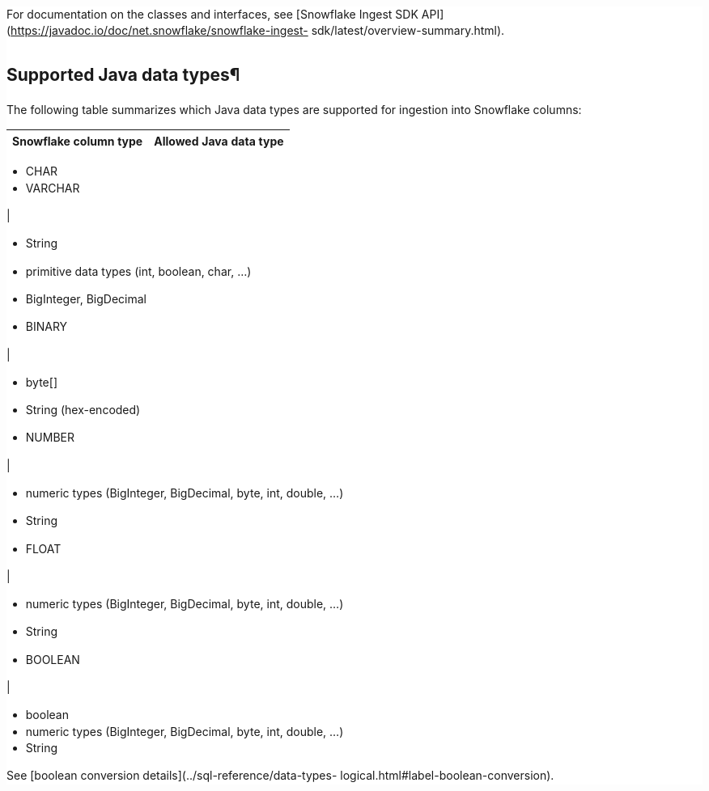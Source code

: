 For documentation on the classes and interfaces, see [Snowflake Ingest SDK
API](https://javadoc.io/doc/net.snowflake/snowflake-ingest-
sdk/latest/overview-summary.html).

## Supported Java data types¶

The following table summarizes which Java data types are supported for
ingestion into Snowflake columns:

Snowflake column type | Allowed Java data type  
---|---  
  
  * CHAR
  * VARCHAR

|

  * String
  * primitive data types (int, boolean, char, …)
  * BigInteger, BigDecimal

  
  
  * BINARY

|

  * byte[]
  * String (hex-encoded)

  
  
  * NUMBER

|

  * numeric types (BigInteger, BigDecimal, byte, int, double, …)
  * String

  
  
  * FLOAT

|

  * numeric types (BigInteger, BigDecimal, byte, int, double, …)
  * String

  
  
  * BOOLEAN

|

  * boolean
  * numeric types (BigInteger, BigDecimal, byte, int, double, …)
  * String

See [boolean conversion details](../sql-reference/data-types-
logical.html#label-boolean-conversion).  
  